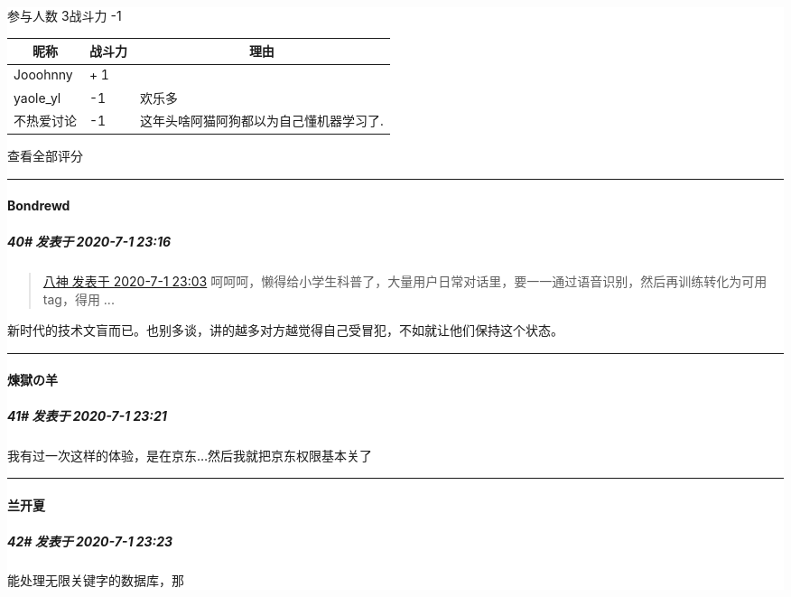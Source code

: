  参与人数 3战斗力 -1

|昵称|战斗力|理由|
|----|---|---|
| Jooohnny| + 1||
| yaole_yl|-1|欢乐多|
| 不热爱讨论|-1|这年头啥阿猫阿狗都以为自己懂机器学习了.|



查看全部评分






*****

####  Bondrewd  
##### 40#       发表于 2020-7-1 23:16



<blockquote><a href="httphttps://bbs.saraba1st.com/2b/forum.php?mod=redirect&amp;goto=findpost&amp;pid=48029071&amp;ptid=1945226" target="_blank">八神 发表于 2020-7-1 23:03</a>
呵呵呵，懒得给小学生科普了，大量用户日常对话里，要一一通过语音识别，然后再训练转化为可用tag，得用 ...</blockquote>
新时代的技术文盲而已。也别多谈，讲的越多对方越觉得自己受冒犯，不如就让他们保持这个状态。







*****

####  煉獄の羊  
##### 41#       发表于 2020-7-1 23:21




我有过一次这样的体验，是在京东…然后我就把京东权限基本关了







*****

####  兰开夏  
##### 42#       发表于 2020-7-1 23:23




能处理无限关键字的数据库，那





